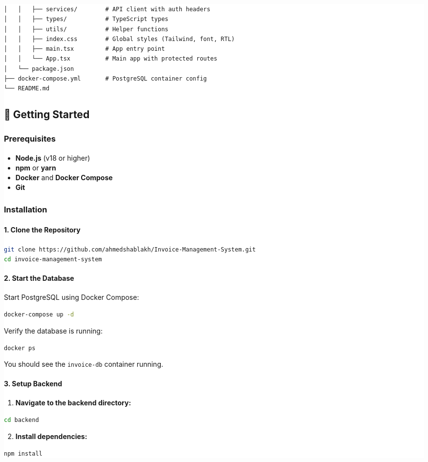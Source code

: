 ```
│   │   ├── services/        # API client with auth headers
│   │   ├── types/           # TypeScript types
│   │   ├── utils/           # Helper functions
│   │   ├── index.css        # Global styles (Tailwind, font, RTL)
│   │   ├── main.tsx         # App entry point
│   │   └── App.tsx          # Main app with protected routes
│   └── package.json
├── docker-compose.yml       # PostgreSQL container config
└── README.md
```

## 🚀 Getting Started

### Prerequisites

- **Node.js** (v18 or higher)
- **npm** or **yarn**
- **Docker** and **Docker Compose**
- **Git**

### Installation

#### 1. Clone the Repository

```bash
git clone https://github.com/ahmedshablakh/Invoice-Management-System.git
cd invoice-management-system
```

#### 2. Start the Database

Start PostgreSQL using Docker Compose:

```bash
docker-compose up -d
```

Verify the database is running:

```bash
docker ps
```

You should see the `invoice-db` container running.

#### 3. Setup Backend

1. **Navigate to the backend directory:**
  ```bash
  cd backend
  ```

2. **Install dependencies:**
  ```bash
  npm install
  ```
